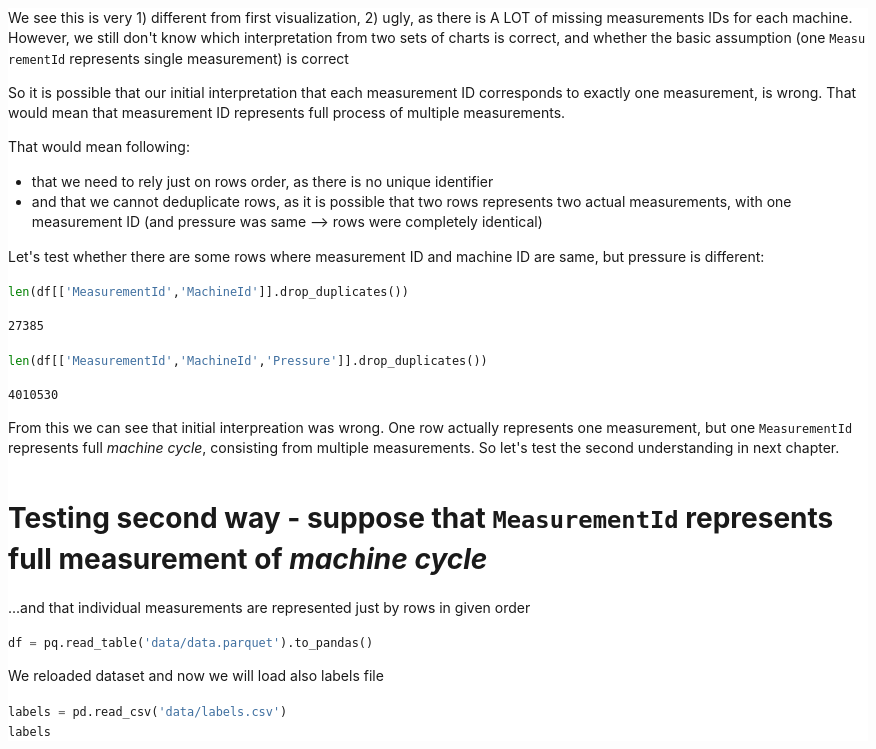 

We see this is very 1) different from first visualization, 2) ugly, as there is A LOT of missing measurements IDs for each machine. However, we still don't know which interpretation from two sets of charts is correct, and whether the basic assumption (one `MeasurementId` represents single measurement) is correct

So it is possible that our initial interpretation that each measurement ID corresponds to exactly one measurement, is wrong. That would mean that measurement ID represents full process of multiple measurements.

That would mean following:
 - that we need to rely just on rows order, as there is no unique identifier
 - and that we cannot deduplicate rows, as it is possible that two rows represents two actual measurements, with one measurement ID (and pressure was same --> rows were completely identical)
 
Let's test whether there are some rows where measurement ID and machine ID are same, but pressure is different:


```python
len(df[['MeasurementId','MachineId']].drop_duplicates())
```




    27385




```python
len(df[['MeasurementId','MachineId','Pressure']].drop_duplicates())
```




    4010530



From this we can see that initial interpreation was wrong. One row actually represents one measurement, but one `MeasurementId` represents full _machine cycle_, consisting from multiple measurements. So let's test the second understanding in next chapter.

# Testing second way - suppose that `MeasurementId` represents full measurement of _machine cycle_
...and that individual measurements are represented just by rows in given order


```python
df = pq.read_table('data/data.parquet').to_pandas()
```

We reloaded dataset and now we will load also labels file


```python
labels = pd.read_csv('data/labels.csv')
labels
```
